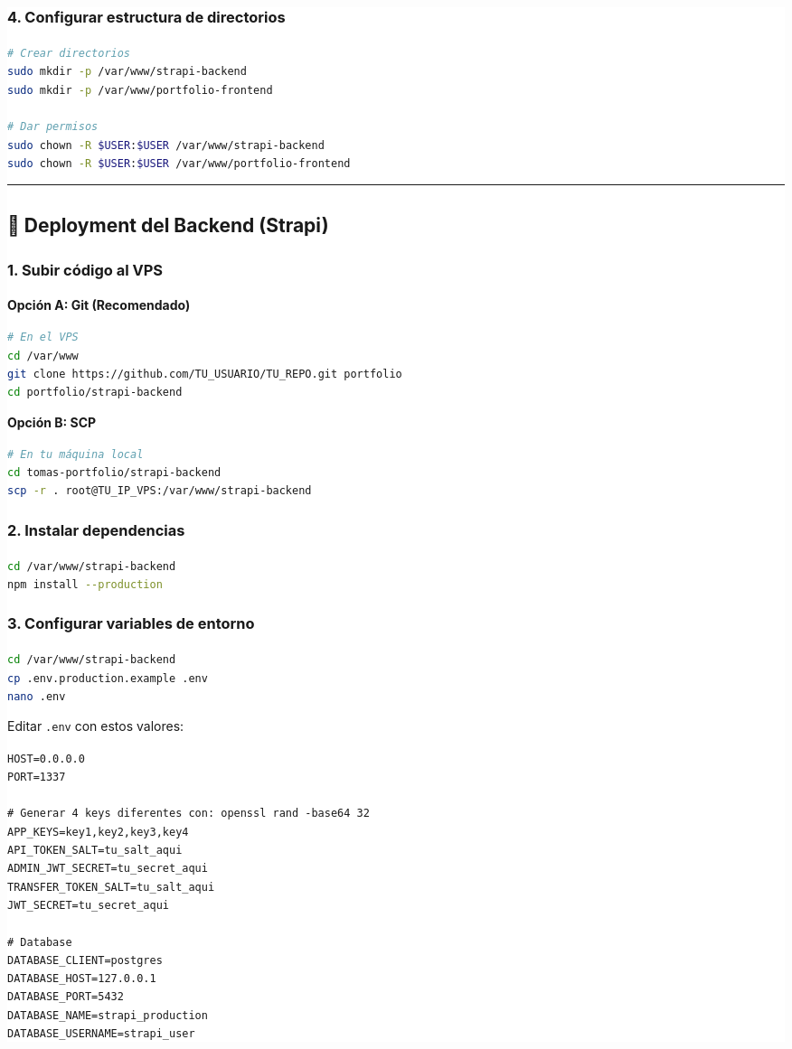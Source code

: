 ### 4. Configurar estructura de directorios

```bash
# Crear directorios
sudo mkdir -p /var/www/strapi-backend
sudo mkdir -p /var/www/portfolio-frontend

# Dar permisos
sudo chown -R $USER:$USER /var/www/strapi-backend
sudo chown -R $USER:$USER /var/www/portfolio-frontend
```

---

## 🔧 Deployment del Backend (Strapi)

### 1. Subir código al VPS

**Opción A: Git (Recomendado)**
```bash
# En el VPS
cd /var/www
git clone https://github.com/TU_USUARIO/TU_REPO.git portfolio
cd portfolio/strapi-backend
```

**Opción B: SCP**
```bash
# En tu máquina local
cd tomas-portfolio/strapi-backend
scp -r . root@TU_IP_VPS:/var/www/strapi-backend
```

### 2. Instalar dependencias

```bash
cd /var/www/strapi-backend
npm install --production
```

### 3. Configurar variables de entorno

```bash
cd /var/www/strapi-backend
cp .env.production.example .env
nano .env
```

Editar `.env` con estos valores:

```env
HOST=0.0.0.0
PORT=1337

# Generar 4 keys diferentes con: openssl rand -base64 32
APP_KEYS=key1,key2,key3,key4
API_TOKEN_SALT=tu_salt_aqui
ADMIN_JWT_SECRET=tu_secret_aqui
TRANSFER_TOKEN_SALT=tu_salt_aqui
JWT_SECRET=tu_secret_aqui

# Database
DATABASE_CLIENT=postgres
DATABASE_HOST=127.0.0.1
DATABASE_PORT=5432
DATABASE_NAME=strapi_production
DATABASE_USERNAME=strapi_user
```